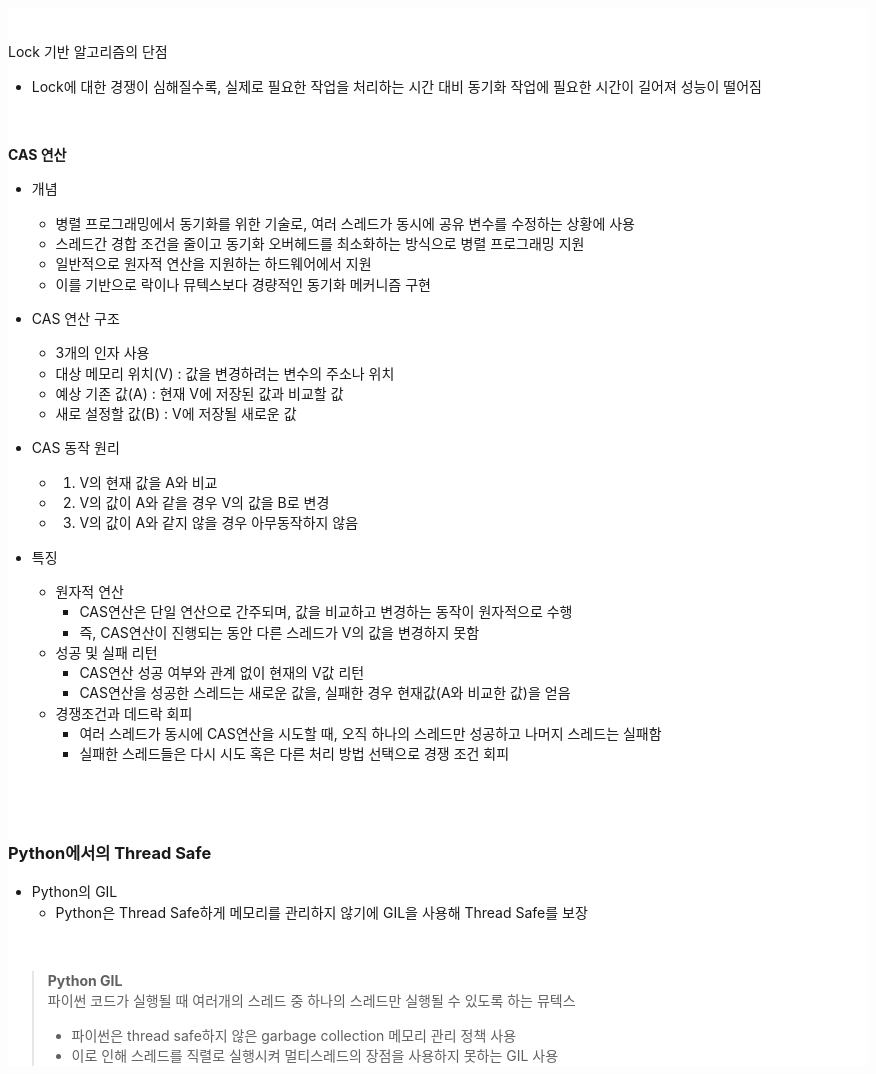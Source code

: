 <br>

Lock 기반 알고리즘의 단점
- Lock에 대한 경쟁이 심해질수록, 실제로 필요한 작업을 처리하는 시간 대비 동기화 작업에 필요한 시간이 길어져 성능이 떨어짐

<br>

**CAS 연산**
- 개념
    - 병렬 프로그래밍에서 동기화를 위한 기술로, 여러 스레드가 동시에 공유 변수를 수정하는 상황에 사용
    - 스레드간 경합 조건을 줄이고 동기화 오버헤드를 최소화하는 방식으로 병렬 프로그래밍 지원
    - 일반적으로 원자적 연산을 지원하는 하드웨어에서 지원
    - 이를 기반으로 락이나 뮤텍스보다 경량적인 동기화 메커니즘 구현

- CAS 연산 구조
    - 3개의 인자 사용
    - 대상 메모리 위치(V) : 값을 변경하려는 변수의 주소나 위치
    - 예상 기존 값(A) : 현재 V에 저장된 값과 비교할 값
    - 새로 설정할 값(B) : V에 저장될 새로운 값

- CAS 동작 원리
    - 1. V의 현재 값을 A와 비교
    - 2. V의 값이 A와 같을 경우 V의 값을 B로 변경
    - 3. V의 값이 A와 같지 않을 경우 아무동작하지 않음

- 특징
    - 원자적 연산
        - CAS연산은 단일 연산으로 간주되며, 값을 비교하고 변경하는 동작이 원자적으로 수행
        - 즉, CAS연산이 진행되는 동안 다른 스레드가 V의 값을 변경하지 못함
    - 성공 및 실패 리턴
        - CAS연산 성공 여부와 관계 없이 현재의 V값 리턴
        - CAS연산을 성공한 스레드는 새로운 값을, 실패한 경우 현재값(A와 비교한 값)을 얻음
    - 경쟁조건과 데드락 회피
        - 여러 스레드가 동시에 CAS연산을 시도할 때, 오직 하나의 스레드만 성공하고 나머지 스레드는 실패함
        - 실패한 스레드들은 다시 시도 혹은 다른 처리 방법 선택으로 경쟁 조건 회피
           
<br>
<br>

### Python에서의 Thread Safe
- Python의 GIL
    - Python은 Thread Safe하게 메모리를 관리하지 않기에 GIL을 사용해 Thread Safe를 보장

<br>

> **Python GIL**                
파이썬 코드가 실행될 때 여러개의 스레드 중 하나의 스레드만 실행될 수 있도록 하는 뮤텍스
> - 파이썬은 thread safe하지 않은 garbage collection 메모리 관리 정책 사용
> - 이로 인해 스레드를 직렬로 실행시켜 멀티스레드의 장점을 사용하지 못하는 GIL 사용